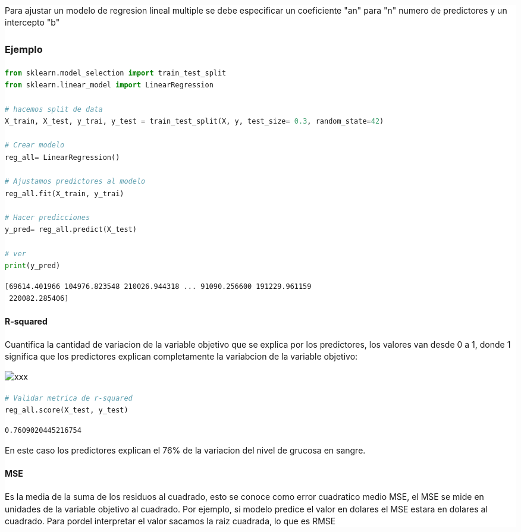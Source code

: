 Para ajustar un modelo de regresion lineal multiple se debe especificar un coeficiente "an" para "n" numero de predictores y un intercepto "b"
                

### Ejemplo


```python
from sklearn.model_selection import train_test_split
from sklearn.linear_model import LinearRegression

# hacemos split de data
X_train, X_test, y_trai, y_test = train_test_split(X, y, test_size= 0.3, random_state=42)

# Crear modelo
reg_all= LinearRegression()

# Ajustamos predictores al modelo
reg_all.fit(X_train, y_trai)

# Hacer predicciones
y_pred= reg_all.predict(X_test)

# ver
print(y_pred)
```

    [69614.401966 104976.823548 210026.944318 ... 91090.256600 191229.961159
     220082.285406]
    

#### R-squared

Cuantifica la cantidad de variacion de la variable objetivo que se explica por los predictores, los valores van desde 0 a 1, donde 1 significa que los predictores explican completamente la variabcion de la variable objetivo:

![xxx](http://localhost:8888/files/Downloads/Python/MLS/1_Supervised_Learning_with_scikit_learn/8.jpg?_xsrf=2%7C2d083ae1%7C3457333de4e74ce098bbb308c43d362c%7C1721828162)


```python
# Validar metrica de r-squared
reg_all.score(X_test, y_test)
```




    0.7609020445216754


En este caso los predictores explican el 76% de la variacion del nivel de grucosa en sangre.
#### MSE
Es la media de la suma de los residuos al cuadrado, esto se conoce como error cuadratico medio MSE, el MSE se mide en unidades de la variable objetivo al cuadrado. Por ejemplo, si modelo predice el valor en dolares el MSE estara en dolares al cuadrado. Para pordel interpretar el valor sacamos la raiz cuadrada, lo que es RMSE
